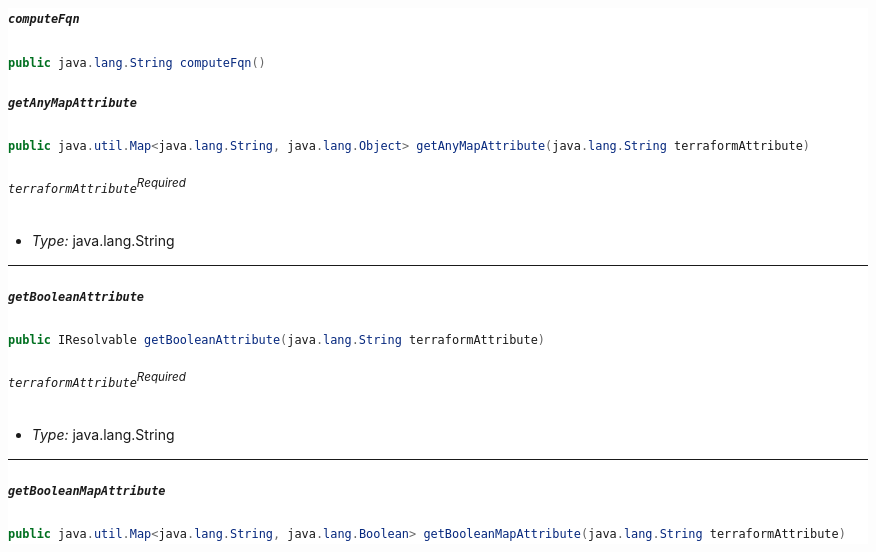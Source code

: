 
##### `computeFqn` <a name="computeFqn" id="rhizo-co-terraform-provider-oci.dataOciAiAnomalyDetectionModel.DataOciAiAnomalyDetectionModelModelTrainingResultsOutputReference.computeFqn"></a>

```java
public java.lang.String computeFqn()
```

##### `getAnyMapAttribute` <a name="getAnyMapAttribute" id="rhizo-co-terraform-provider-oci.dataOciAiAnomalyDetectionModel.DataOciAiAnomalyDetectionModelModelTrainingResultsOutputReference.getAnyMapAttribute"></a>

```java
public java.util.Map<java.lang.String, java.lang.Object> getAnyMapAttribute(java.lang.String terraformAttribute)
```

###### `terraformAttribute`<sup>Required</sup> <a name="terraformAttribute" id="rhizo-co-terraform-provider-oci.dataOciAiAnomalyDetectionModel.DataOciAiAnomalyDetectionModelModelTrainingResultsOutputReference.getAnyMapAttribute.parameter.terraformAttribute"></a>

- *Type:* java.lang.String

---

##### `getBooleanAttribute` <a name="getBooleanAttribute" id="rhizo-co-terraform-provider-oci.dataOciAiAnomalyDetectionModel.DataOciAiAnomalyDetectionModelModelTrainingResultsOutputReference.getBooleanAttribute"></a>

```java
public IResolvable getBooleanAttribute(java.lang.String terraformAttribute)
```

###### `terraformAttribute`<sup>Required</sup> <a name="terraformAttribute" id="rhizo-co-terraform-provider-oci.dataOciAiAnomalyDetectionModel.DataOciAiAnomalyDetectionModelModelTrainingResultsOutputReference.getBooleanAttribute.parameter.terraformAttribute"></a>

- *Type:* java.lang.String

---

##### `getBooleanMapAttribute` <a name="getBooleanMapAttribute" id="rhizo-co-terraform-provider-oci.dataOciAiAnomalyDetectionModel.DataOciAiAnomalyDetectionModelModelTrainingResultsOutputReference.getBooleanMapAttribute"></a>

```java
public java.util.Map<java.lang.String, java.lang.Boolean> getBooleanMapAttribute(java.lang.String terraformAttribute)
```
